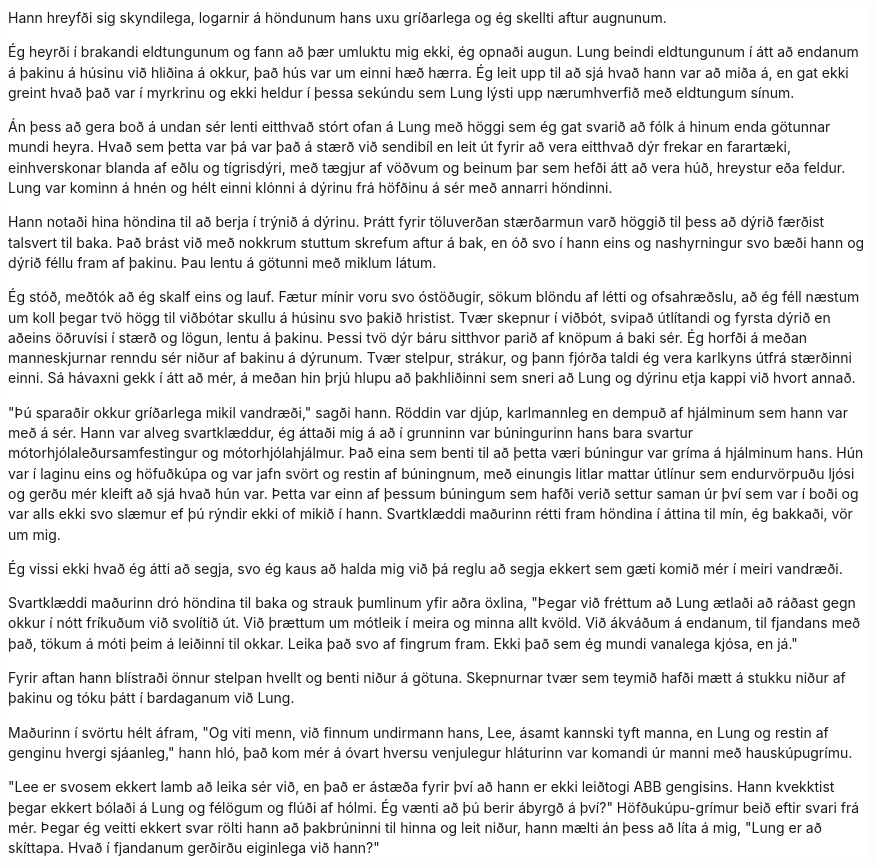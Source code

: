 Hann hreyfði sig skyndilega, logarnir á höndunum hans uxu gríðarlega og ég skellti aftur augnunum.

Ég heyrði í brakandi eldtungunum og fann að þær umluktu mig ekki, ég opnaði augun. Lung beindi eldtungunum í átt að endanum á þakinu á húsinu við hliðina á okkur, það hús var um einni hæð hærra. Ég leit upp til að sjá hvað hann var að miða á, en gat ekki greint hvað það var í myrkrinu og ekki heldur í þessa sekúndu sem Lung lýsti upp nærumhverfið með eldtungum sínum.

Án þess að gera boð á undan sér lenti eitthvað stórt ofan á Lung með höggi sem ég gat svarið að fólk á hinum enda götunnar mundi heyra. Hvað sem þetta var þá var það á stærð við sendibíl en leit út fyrir að vera eitthvað dýr frekar en farartæki, einhverskonar blanda af eðlu og tígrisdýri, með tægjur af vöðvum og beinum þar sem hefði átt að vera húð, hreystur eða feldur. Lung var kominn á hnén og hélt einni klónni á dýrinu frá höfðinu á sér með annarri höndinni.

Hann notaði hina höndina til að berja í trýnið á dýrinu. Þrátt fyrir töluverðan stærðarmun varð höggið til þess að dýrið færðist talsvert til baka. Það brást við með nokkrum stuttum skrefum aftur á bak, en óð svo í hann eins og nashyrningur svo bæði hann og dýrið féllu fram af þakinu. Þau lentu á götunni með miklum látum.

Ég stóð, meðtók að ég skalf eins og lauf. Fætur mínir voru svo óstöðugir, sökum blöndu af létti og ofsahræðslu, að ég féll næstum um koll þegar tvö högg til viðbótar skullu á húsinu svo þakið hristist. Tvær skepnur í viðbót, svipað útlítandi og fyrsta dýrið en aðeins öðruvísi í stærð og lögun, lentu á þakinu. Þessi tvö dýr báru sitthvor parið af knöpum á baki sér. Ég horfði á meðan manneskjurnar renndu sér niður af bakinu á dýrunum. Tvær stelpur, strákur, og þann fjórða taldi ég vera karlkyns útfrá stærðinni einni. Sá hávaxni gekk í átt að mér, á meðan hin þrjú hlupu að þakhliðinni sem sneri að Lung og dýrinu etja kappi við hvort annað.

"Þú sparaðir okkur gríðarlega mikil vandræði," sagði hann. Röddin var djúp, karlmannleg en dempuð af hjálminum sem hann var með á sér. Hann var alveg svartklæddur, ég áttaði mig á að í grunninn var búningurinn hans bara svartur mótorhjólaleðursamfestingur og mótorhjólahjálmur. Það eina sem benti til að þetta væri búningur var gríma á hjálminum hans. Hún var í laginu eins og höfuðkúpa og var jafn svört og restin af búningnum, með einungis litlar mattar útlínur sem endurvörpuðu ljósi og gerðu mér kleift að sjá hvað hún var. Þetta var einn af þessum búningum sem hafði verið settur saman úr því sem var í boði og var alls ekki svo slæmur ef þú rýndir ekki of mikið í hann. Svartklæddi maðurinn rétti fram höndina í áttina til mín, ég bakkaði, vör um mig.

Ég vissi ekki hvað ég átti að segja, svo ég kaus að halda mig við þá reglu að segja ekkert sem gæti komið mér í meiri vandræði.

Svartklæddi maðurinn dró höndina til baka og strauk þumlinum yfir aðra öxlina, "Þegar við fréttum að Lung ætlaði að ráðast gegn okkur í nótt fríkuðum við svolítið út. Við þrættum um mótleik í meira og minna allt kvöld. Við ákváðum á endanum, til fjandans með það, tökum á móti þeim á leiðinni til okkar. Leika það svo af fingrum fram. Ekki það sem ég mundi vanalega kjósa, en já."

Fyrir aftan hann blístraði önnur stelpan hvellt og benti niður á götuna. Skepnurnar tvær sem teymið hafði mætt á stukku niður af þakinu og tóku þátt í bardaganum við Lung.

Maðurinn í svörtu hélt áfram, "Og viti menn, við finnum undirmann hans, Lee, ásamt kannski tyft manna, en Lung og restin af genginu hvergi sjáanleg," hann hló, það kom mér á óvart hversu venjulegur hláturinn var komandi úr manni með hauskúpugrímu.

"Lee er svosem ekkert lamb að leika sér við, en það er ástæða fyrir því að hann er ekki leiðtogi ABB gengisins. Hann kvekktist þegar ekkert bólaði á Lung og félögum og flúði af hólmi. Ég vænti að þú berir ábyrgð á því?" Höfðukúpu-grímur beið eftir svari frá mér. Þegar ég veitti ekkert svar rölti hann að þakbrúninni til hinna og leit niður, hann mælti án þess að líta á mig, "Lung er að skíttapa. Hvað í fjandanum gerðirðu eiginlega við hann?"
